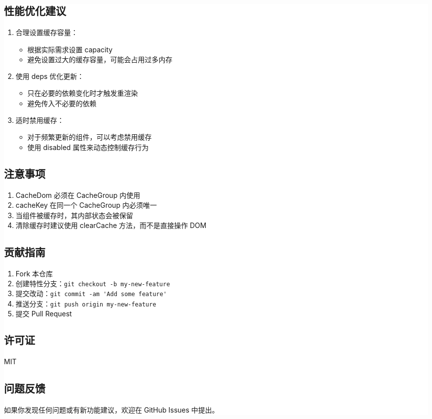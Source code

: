 ## 性能优化建议

1. 合理设置缓存容量：

   - 根据实际需求设置 capacity
   - 避免设置过大的缓存容量，可能会占用过多内存

2. 使用 deps 优化更新：

   - 只在必要的依赖变化时才触发重渲染
   - 避免传入不必要的依赖

3. 适时禁用缓存：
   - 对于频繁更新的组件，可以考虑禁用缓存
   - 使用 disabled 属性来动态控制缓存行为

## 注意事项

1. CacheDom 必须在 CacheGroup 内使用
2. cacheKey 在同一个 CacheGroup 内必须唯一
3. 当组件被缓存时，其内部状态会被保留
4. 清除缓存时建议使用 clearCache 方法，而不是直接操作 DOM

## 贡献指南

1. Fork 本仓库
2. 创建特性分支：`git checkout -b my-new-feature`
3. 提交改动：`git commit -am 'Add some feature'`
4. 推送分支：`git push origin my-new-feature`
5. 提交 Pull Request

## 许可证

MIT

## 问题反馈

如果你发现任何问题或有新功能建议，欢迎在 GitHub Issues 中提出。
